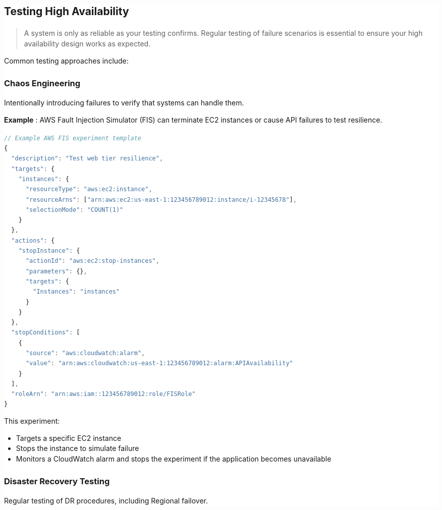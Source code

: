 ## Testing High Availability

> A system is only as reliable as your testing confirms. Regular testing of failure scenarios is essential to ensure your high availability design works as expected.

Common testing approaches include:

### Chaos Engineering

Intentionally introducing failures to verify that systems can handle them.

 **Example** : AWS Fault Injection Simulator (FIS) can terminate EC2 instances or cause API failures to test resilience.

```javascript
// Example AWS FIS experiment template
{
  "description": "Test web tier resilience",
  "targets": {
    "instances": {
      "resourceType": "aws:ec2:instance",
      "resourceArns": ["arn:aws:ec2:us-east-1:123456789012:instance/i-12345678"],
      "selectionMode": "COUNT(1)"
    }
  },
  "actions": {
    "stopInstance": {
      "actionId": "aws:ec2:stop-instances",
      "parameters": {},
      "targets": {
        "Instances": "instances"
      }
    }
  },
  "stopConditions": [
    {
      "source": "aws:cloudwatch:alarm",
      "value": "arn:aws:cloudwatch:us-east-1:123456789012:alarm:APIAvailability"
    }
  ],
  "roleArn": "arn:aws:iam::123456789012:role/FISRole"
}
```

This experiment:

* Targets a specific EC2 instance
* Stops the instance to simulate failure
* Monitors a CloudWatch alarm and stops the experiment if the application becomes unavailable

### Disaster Recovery Testing

Regular testing of DR procedures, including Regional failover.
